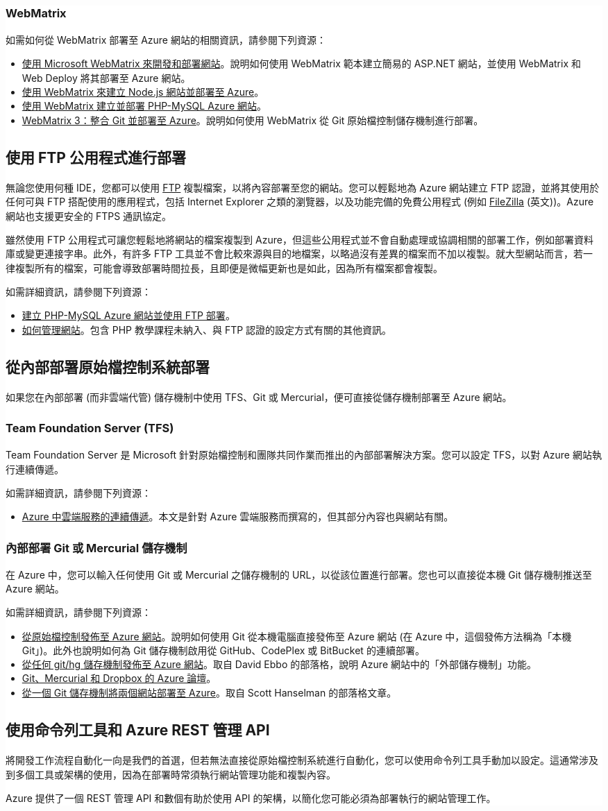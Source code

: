### <a name="webmatrix"></a>WebMatrix

如需如何從 WebMatrix 部署至 Azure 網站的相關資訊，請參閱下列資源：

-   [使用 Microsoft WebMatrix 來開發和部署網站][使用 Microsoft WebMatrix 來開發和部署網站]。說明如何使用 WebMatrix 範本建立簡易的 ASP.NET 網站，並使用 WebMatrix 和 Web Deploy 將其部署至 Azure 網站。
-   [使用 WebMatrix 來建立 Node.js 網站並部署至 Azure][使用 WebMatrix 來建立 Node.js 網站並部署至 Azure]。
-   [使用 WebMatrix 建立並部署 PHP-MySQL Azure 網站][使用 WebMatrix 建立並部署 PHP-MySQL Azure 網站]。
-   [WebMatrix 3：整合 Git 並部署至 Azure][WebMatrix 3：整合 Git 並部署至 Azure]。說明如何使用 WebMatrix 從 Git 原始檔控制儲存機制進行部署。

## <a name="ftp"></a>使用 FTP 公用程式進行部署

無論您使用何種 IDE，您都可以使用 [FTP][FTP 或 FTPS] 複製檔案，以將內容部署至您的網站。您可以輕鬆地為 Azure 網站建立 FTP 認證，並將其使用於任何可與 FTP 搭配使用的應用程式，包括 Internet Explorer 之類的瀏覽器，以及功能完備的免費公用程式 (例如 [FileZilla][FileZilla] (英文))。Azure 網站也支援更安全的 FTPS 通訊協定。

雖然使用 FTP 公用程式可讓您輕鬆地將網站的檔案複製到 Azure，但這些公用程式並不會自動處理或協調相關的部署工作，例如部署資料庫或變更連接字串。此外，有許多 FTP 工具並不會比較來源與目的地檔案，以略過沒有差異的檔案而不加以複製。就大型網站而言，若一律複製所有的檔案，可能會導致部署時間拉長，且即便是微幅更新也是如此，因為所有檔案都會複製。

如需詳細資訊，請參閱下列資源：

-   [建立 PHP-MySQL Azure 網站並使用 FTP 部署][建立 PHP-MySQL Azure 網站並使用 FTP 部署]。
-   [如何管理網站][如何管理網站]。包含 PHP 教學課程未納入、與 FTP 認證的設定方式有關的其他資訊。

## <a name="onpremises"></a>從內部部署原始檔控制系統部署

如果您在內部部署 (而非雲端代管) 儲存機制中使用 TFS、Git 或 Mercurial，便可直接從儲存機制部署至 Azure 網站。

### <a name="tfs"></a>Team Foundation Server (TFS)

Team Foundation Server 是 Microsoft 針對原始檔控制和團隊共同作業而推出的內部部署解決方案。您可以設定 TFS，以對 Azure 網站執行連續傳遞。

如需詳細資訊，請參閱下列資源：

-   [Azure 中雲端服務的連續傳遞][Azure 中雲端服務的連續傳遞]。本文是針對 Azure 雲端服務而撰寫的，但其部分內容也與網站有關。

### <a name="gitmercurial"></a>內部部署 Git 或 Mercurial 儲存機制

在 Azure 中，您可以輸入任何使用 Git 或 Mercurial 之儲存機制的 URL，以從該位置進行部署。您也可以直接從本機 Git 儲存機制推送至 Azure 網站。

如需詳細資訊，請參閱下列資源：

-   [從原始檔控制發佈至 Azure 網站][從原始檔控制發佈至 Azure 網站]。說明如何使用 Git 從本機電腦直接發佈至 Azure 網站 (在 Azure 中，這個發佈方法稱為「本機 Git」)。此外也說明如何為 Git 儲存機制啟用從 GitHub、CodePlex 或 BitBucket 的連續部署。
-   [從任何 git/hg 儲存機制發佈至 Azure 網站][從任何 git/hg 儲存機制發佈至 Azure 網站]。取自 David Ebbo 的部落格，說明 Azure 網站中的「外部儲存機制」功能。
-   [Git、Mercurial 和 Dropbox 的 Azure 論壇][Git、Mercurial 和 Dropbox 的 Azure 論壇]。
-   [從一個 Git 儲存機制將兩個網站部署至 Azure][從一個 Git 儲存機制將兩個網站部署至 Azure]。取自 Scott Hanselman 的部落格文章。

## <a name="commandline"></a>使用命令列工具和 Azure REST 管理 API

將開發工作流程自動化一向是我們的首選，但若無法直接從原始檔控制系統進行自動化，您可以使用命令列工具手動加以設定。這通常涉及到多個工具或架構的使用，因為在部署時常須執行網站管理功能和複製內容。

Azure 提供了一個 REST 管理 API 和數個有助於使用 API 的架構，以簡化您可能必須為部署執行的網站管理工作。


  [從雲端原始檔控制系統部署]: #cloud
  [從 IDE 部署]: #ide
  [使用 FTP 公用程式進行部署]: #ftp
  [從內部部署原始檔控制系統部署]: #onpremises
  [使用命令列工具和 Azure REST 管理 API]: #commandline
  [原始檔控制系統]: http://asp.net/aspnet/overview/developing-apps-with-windows-azure/building-real-world-cloud-apps-with-windows-azure/source-control
  [連續傳遞工作流程]: http://www.asp.net/aspnet/overview/developing-apps-with-windows-azure/building-real-world-cloud-apps-with-windows-azure/continuous-integration-and-continuous-delivery
  [Visual Studio Online]: http://www.asp.net/aspnet/overview/developing-apps-with-windows-azure/building-real-world-cloud-apps-with-windows-azure/source-control#gittfs
  [使用 VSO 和 TFVC 連續傳遞至 Azure]: http://www.visualstudio.com/zh-tw/learn/continuous-delivery-in-vs
  [1]: /zh-tw/documentation/articles/cloud-services-continuous-delivery-use-vso/
  [使用 Visual Studio Online 和 Git 連續傳遞至 Azure]: http://azure.microsoft.com/zh-tw/documentation/articles/cloud-services-continuous-delivery-use-vso-git/
  [GitHub]: http://www.github.com
  [CodePlex]: http://www.codeplex.com/
  [BitBucket]: https://bitbucket.org/
  [從原始檔控制發佈至 Azure 網站]: /zh-tw/documentation/articles/web-sites-publish-source-control/
  [使用 Kudu 透過 GitHub 部署至網站]: /zh-tw/documentation/videos/deploying-to-azure-from-github/
  [Git、Mercurial 和 Dropbox 的 Azure 論壇]: http://social.msdn.microsoft.com/Forums/windowsazure/zh-tw/home?forum=azuregit
  [Mercurial]: http://mercurial.selenic.com/
  [Dropbox]: https://www.dropbox.com/
  [使用 Dropbox 部署至 Windows Azure]: http://blogs.msdn.com/b/windowsazure/archive/2013/03/19/new-deploy-to-windows-azure-web-sites-from-dropbox.aspx
  [Dropbox 和 Azure 網站]: http://channel9.msdn.com/Series/Windows-Azure-Web-Sites-Tutorials/Dropbox-Deployment-to-Windows-Azure-Web-Sites
  [Visual Studio]: http://www.visualstudio.com/zh-tw/downloads/download-visual-studio-vs.aspx
  [WebMatrix]: http://www.microsoft.com/web/webmatrix/
  [Web Deploy]: http://www.iis.net/downloads/microsoft/web-deploy
  [FTP 或 FTPS]: http://en.wikipedia.org/wiki/File_Transfer_Protocol
  [2]: #vso
  [Team Foundation Server]: #tfs
  [Git 儲存機制]: #git
  [開始使用 Azure 和 ASP.NET]: /zh-tw/develop/net/tutorials/get-started/
  [如何將 Azure WebJob 部署至 Azure 網站]: /zh-tw/documentation/articles/websites-dotnet-deploy-webjobs/
  [將使用成員資格、OAuth 和 SQL Database 的安全 ASP.NET MVC 5 應用程式部署至 Azure 網站]: /zh-tw/develop/net/tutorials/web-site-with-sql-database/
  [Visual Studio 和 ASP.NET 的 Web 部署概觀]: http://msdn.microsoft.com/zh-tw/library/dd394698.aspx
  [使用 Visual Studio 的 ASP.NET Web 部署]: http://www.asp.net/mvc/tutorials/deployment/visual-studio-web-deployment/introduction
  [在 Visual Studio 2012 中直接從 Git 儲存機制將 ASP.NET 網站部署至 Azure]: http://www.dotnetcurry.com/ShowArticle.aspx?ID=881
  [使用 Microsoft WebMatrix 來開發和部署網站]: http://www.windowsazure.com/zh-tw/documentation/articles/web-sites-dotnet-using-webmatrix/
  [使用 WebMatrix 來建立 Node.js 網站並部署至 Azure]: http://www.windowsazure.com/zh-tw/documentation/articles/web-sites-nodejs-use-webmatrix/
  [使用 WebMatrix 建立並部署 PHP-MySQL Azure 網站]: http://www.windowsazure.com/zh-tw/documentation/articles/web-sites-php-mysql-use-webmatrix/
  [WebMatrix 3：整合 Git 並部署至 Azure]: http://www.codeproject.com/Articles/577581/Webmatrixplus3-3aplusIntegratedplusGitplusandplusD
  [FileZilla]: https://filezilla-project.org/
  [建立 PHP-MySQL Azure 網站並使用 FTP 部署]: /zh-tw/documentation/articles/web-sites-php-mysql-deploy-use-ftp/
  [如何管理網站]: http://www.windowsazure.com/zh-tw/documentation/articles/web-sites-manage#ftp-credentials
  [Azure 中雲端服務的連續傳遞]: /zh-tw/develop/net/common-tasks/continuous-delivery/
  [從任何 git/hg 儲存機制發佈至 Azure 網站]: http://blog.davidebbo.com/2013/04/publishing-to-azure-web-sites-from-any.html
  [從一個 Git 儲存機制將兩個網站部署至 Azure]: http://www.hanselman.com/blog/DeployingTWOWebsitesToWindowsAzureFromOneGitRepository.aspx
  [Visual Studio IDE]: #vs
  [MSBuild]: http://msbuildbook.com/
  [3]: #webdeploy
  [使用 Visual Studio 的 ASP.NET Web 部署：命令列部署]: http://www.asp.net/mvc/tutorials/deployment/visual-studio-web-deployment/command-line-deployment
  [使用 FTP 批次指令碼]: http://support.microsoft.com/kb/96269
  [Windows PowerShell]: http://msdn.microsoft.com/zh-tw/library/dd835506.aspx
  [使用 Azure 建置真實世界的雲端應用程式 - 自動化各個項目]: http://asp.net/aspnet/overview/developing-apps-with-windows-azure/building-real-world-cloud-apps-with-windows-azure/automate-everything
  [資源]: http://asp.net/aspnet/overview/developing-apps-with-windows-azure/building-real-world-cloud-apps-with-windows-azure/automate-everything#resources
  [使用 Azure 管理庫和 .NET 將一切自動化]: http://www.hanselman.com/blog/PennyPinchingInTheCloudAutomatingEverythingWithTheWindowsAzureManagementLibrariesAndNET.aspx
  [命令列工具]: /zh-tw/downloads/#cmd-line-tools
  [Web 部署工具]: http://technet.microsoft.com/zh-tw/library/dd568996
  [使用 Web Deploy]: http://www.iis.net/learn/publish/using-web-deploy
  [StackOverflow]: http://www.stackoverflow.com
  [Microsoft Azure 網站上的預備部署]: /zh-tw/documentation/articles/web-sites-staged-publishing/
  [Azure 網站備份]: /zh-tw/documentation/articles/web-sites-backup/
  [Azure 網站文件]: /zh-tw/documentation/services/web-sites/